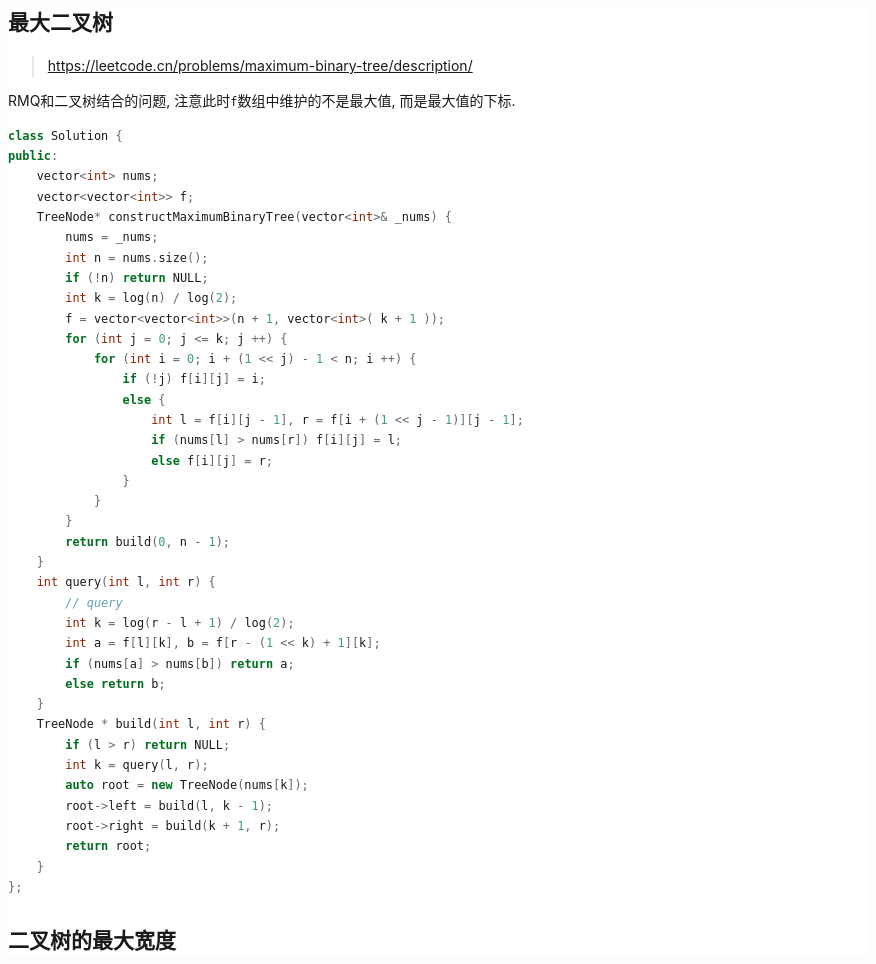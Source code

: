 ```cpp
```



## 最大二叉树

> https://leetcode.cn/problems/maximum-binary-tree/description/

RMQ和二叉树结合的问题, 注意此时`f`数组中维护的不是最大值, 而是最大值的下标.

```cpp
class Solution {
public:
    vector<int> nums;
    vector<vector<int>> f;
    TreeNode* constructMaximumBinaryTree(vector<int>& _nums) {
        nums = _nums;
        int n = nums.size();
        if (!n) return NULL;
        int k = log(n) / log(2);
        f = vector<vector<int>>(n + 1, vector<int>( k + 1 ));
        for (int j = 0; j <= k; j ++) {
            for (int i = 0; i + (1 << j) - 1 < n; i ++) {
                if (!j) f[i][j] = i;
                else {
                    int l = f[i][j - 1], r = f[i + (1 << j - 1)][j - 1];
                    if (nums[l] > nums[r]) f[i][j] = l;
                    else f[i][j] = r;
                }
            }
        }
        return build(0, n - 1);
    }
    int query(int l, int r) {
        // query
        int k = log(r - l + 1) / log(2);
        int a = f[l][k], b = f[r - (1 << k) + 1][k];
        if (nums[a] > nums[b]) return a;
        else return b;
    }
    TreeNode * build(int l, int r) {
        if (l > r) return NULL;
        int k = query(l, r);
        auto root = new TreeNode(nums[k]);
        root->left = build(l, k - 1);
        root->right = build(k + 1, r);
        return root;
    }
};
```



## 二叉树的最大宽度

